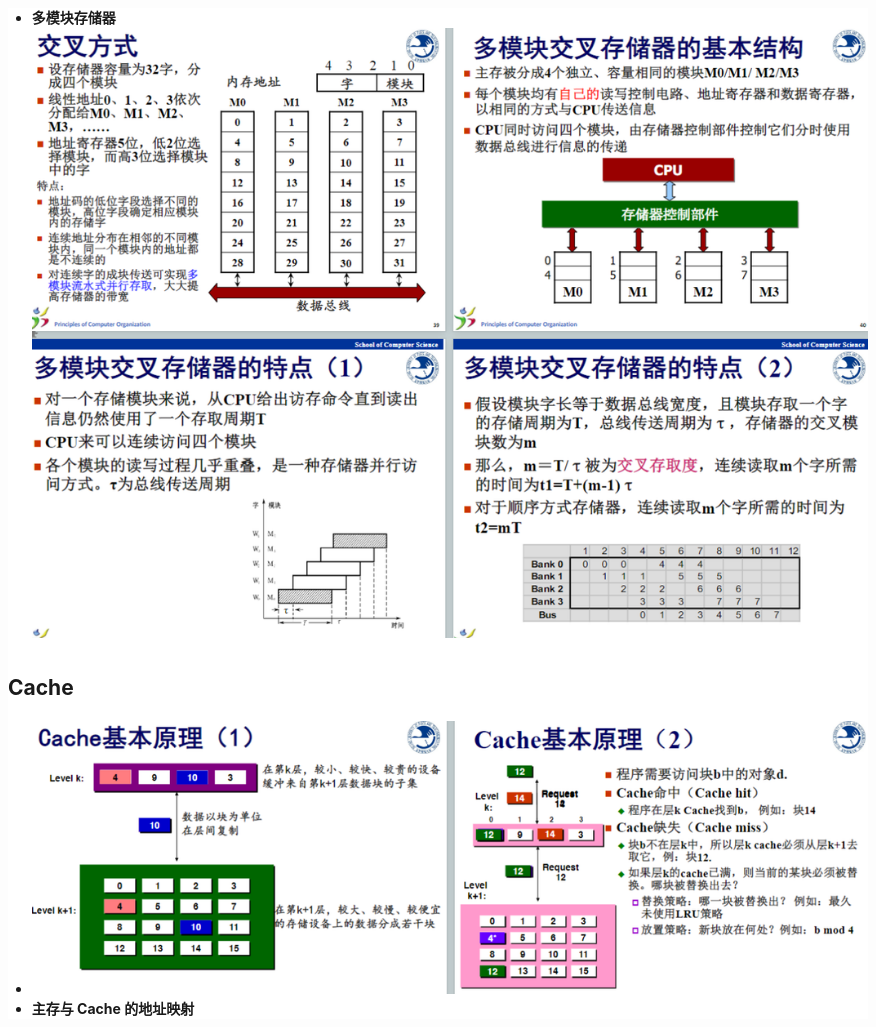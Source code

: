+ **多模块存储器**![](Attachments/Pasted%20image%2020240619203502.png)
## Cache 
+ ![](Attachments/Pasted%20image%2020240619204014.png)
+ **主存与 Cache 的地址映射**